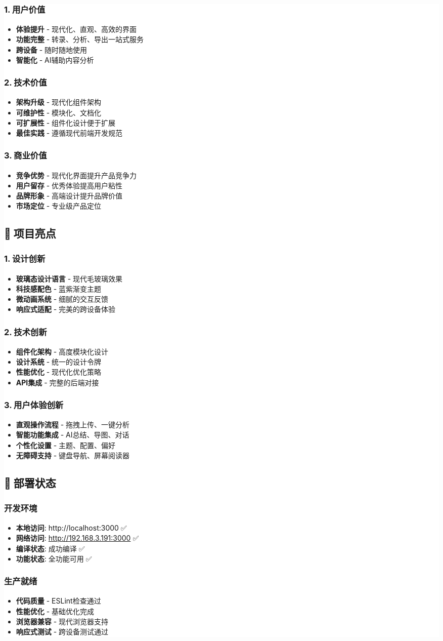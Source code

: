 ### 1. 用户价值
- **体验提升** - 现代化、直观、高效的界面
- **功能完整** - 转录、分析、导出一站式服务
- **跨设备** - 随时随地使用
- **智能化** - AI辅助内容分析

### 2. 技术价值
- **架构升级** - 现代化组件架构
- **可维护性** - 模块化、文档化
- **可扩展性** - 组件化设计便于扩展
- **最佳实践** - 遵循现代前端开发规范

### 3. 商业价值
- **竞争优势** - 现代化界面提升产品竞争力
- **用户留存** - 优秀体验提高用户粘性
- **品牌形象** - 高端设计提升品牌价值
- **市场定位** - 专业级产品定位

## 🎉 项目亮点

### 1. 设计创新
- **玻璃态设计语言** - 现代毛玻璃效果
- **科技感配色** - 蓝紫渐变主题
- **微动画系统** - 细腻的交互反馈
- **响应式适配** - 完美的跨设备体验

### 2. 技术创新
- **组件化架构** - 高度模块化设计
- **设计系统** - 统一的设计令牌
- **性能优化** - 现代化优化策略
- **API集成** - 完整的后端对接

### 3. 用户体验创新
- **直观操作流程** - 拖拽上传、一键分析
- **智能功能集成** - AI总结、导图、对话
- **个性化设置** - 主题、配置、偏好
- **无障碍支持** - 键盘导航、屏幕阅读器

## 🚀 部署状态

### 开发环境
- **本地访问**: http://localhost:3000 ✅
- **网络访问**: http://192.168.3.191:3000 ✅
- **编译状态**: 成功编译 ✅
- **功能状态**: 全功能可用 ✅

### 生产就绪
- **代码质量** - ESLint检查通过
- **性能优化** - 基础优化完成
- **浏览器兼容** - 现代浏览器支持
- **响应式测试** - 跨设备测试通过
